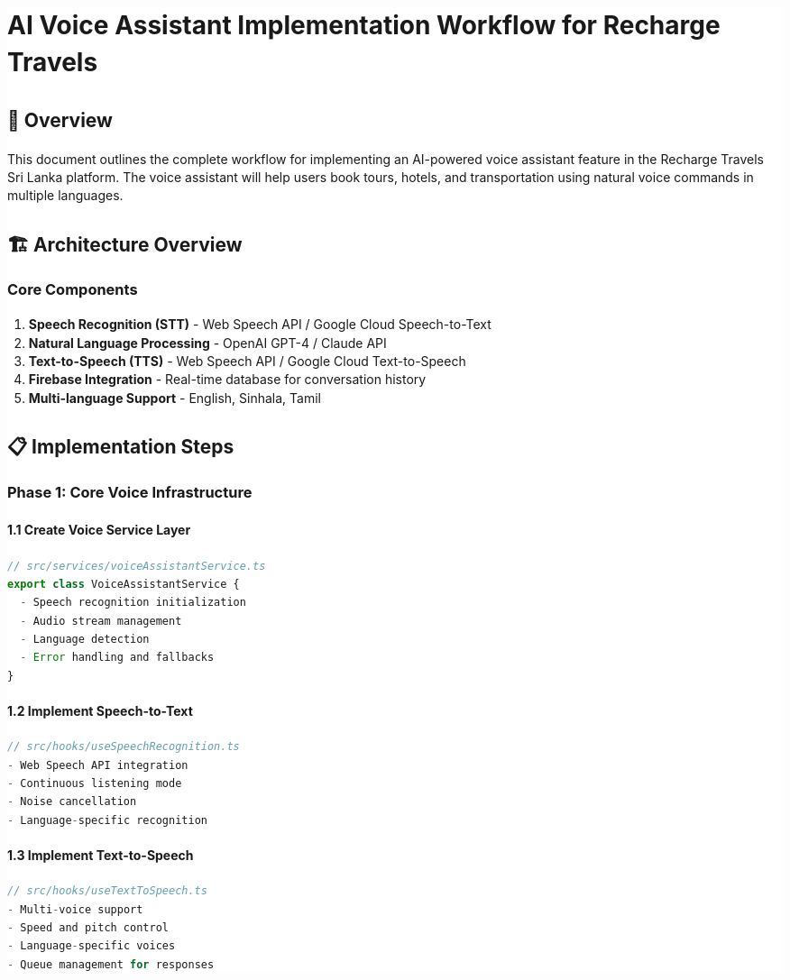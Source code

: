 # AI Voice Assistant Implementation Workflow for Recharge Travels

## 🎯 Overview
This document outlines the complete workflow for implementing an AI-powered voice assistant feature in the Recharge Travels Sri Lanka platform. The voice assistant will help users book tours, hotels, and transportation using natural voice commands in multiple languages.

## 🏗️ Architecture Overview

### Core Components
1. **Speech Recognition (STT)** - Web Speech API / Google Cloud Speech-to-Text
2. **Natural Language Processing** - OpenAI GPT-4 / Claude API
3. **Text-to-Speech (TTS)** - Web Speech API / Google Cloud Text-to-Speech
4. **Firebase Integration** - Real-time database for conversation history
5. **Multi-language Support** - English, Sinhala, Tamil

## 📋 Implementation Steps

### Phase 1: Core Voice Infrastructure

#### 1.1 Create Voice Service Layer
```typescript
// src/services/voiceAssistantService.ts
export class VoiceAssistantService {
  - Speech recognition initialization
  - Audio stream management
  - Language detection
  - Error handling and fallbacks
}
```

#### 1.2 Implement Speech-to-Text
```typescript
// src/hooks/useSpeechRecognition.ts
- Web Speech API integration
- Continuous listening mode
- Noise cancellation
- Language-specific recognition
```

#### 1.3 Implement Text-to-Speech
```typescript
// src/hooks/useTextToSpeech.ts
- Multi-voice support
- Speed and pitch control
- Language-specific voices
- Queue management for responses
```
